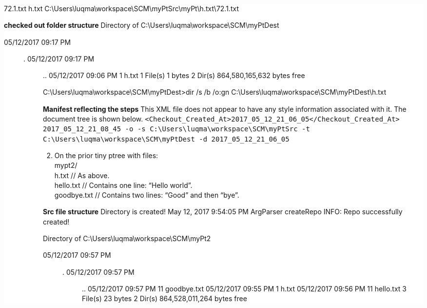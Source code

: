 <ArtifactID>72.1.txt</ArtifactID>
<ArtifactName>h.txt</ArtifactName>
<ArtifactPath>
C:\Users\luqma\workspace\SCM\myPtSrc\myPt\h.txt\72.1.txt
</ArtifactPath>
</Artifact>
</changed>
<unchanged/>
</Version>
</KBD>

****checked out folder structure****
 Directory of C:\Users\luqma\workspace\SCM\myPtDest

05/12/2017  09:17 PM    <DIR>          .
05/12/2017  09:17 PM    <DIR>          ..
05/12/2017  09:06 PM                 1 h.txt
               1 File(s)              1 bytes
               2 Dir(s)  864,580,165,632 bytes free

C:\Users\luqma\workspace\SCM\myPtDest>dir /s /b /o:gn
C:\Users\luqma\workspace\SCM\myPtDest\h.txt


****Manifest reflecting the steps****
This XML file does not appear to have any style information associated with it. The document tree is shown below.
<KBD>
<Checkout_Created_At>2017_05_12_21_06_05</Checkout_Created_At>
<Version>
<Date>2017_05_12_21_08_45</Date>
<Command>
-o -s C:\Users\luqma\workspace\SCM\myPtSrc -t C:\Users\luqma\workspace\SCM\myPtDest -d 2017_05_12_21_06_05
</Command>
</Version>
</KBD>

2. On the prior tiny ptree with files:    
mypt2/      
h.txt  // As above.      
hello.txt // Contains one line: “Hello world”.      
goodbye.txt // Contains two lines: “Good” and then “bye”. 


****Src file structure****
Directory is created!
May 12, 2017 9:54:05 PM ArgParser createRepo
INFO: Repo successfully created!

Directory of C:\Users\luqma\workspace\SCM\myPt2

05/12/2017  09:57 PM    <DIR>          .
05/12/2017  09:57 PM    <DIR>          ..
05/12/2017  09:57 PM                11 goodbye.txt
05/12/2017  09:55 PM                 1 h.txt
05/12/2017  09:56 PM                11 hello.txt
               3 File(s)             23 bytes
               2 Dir(s)  864,528,011,264 bytes free
